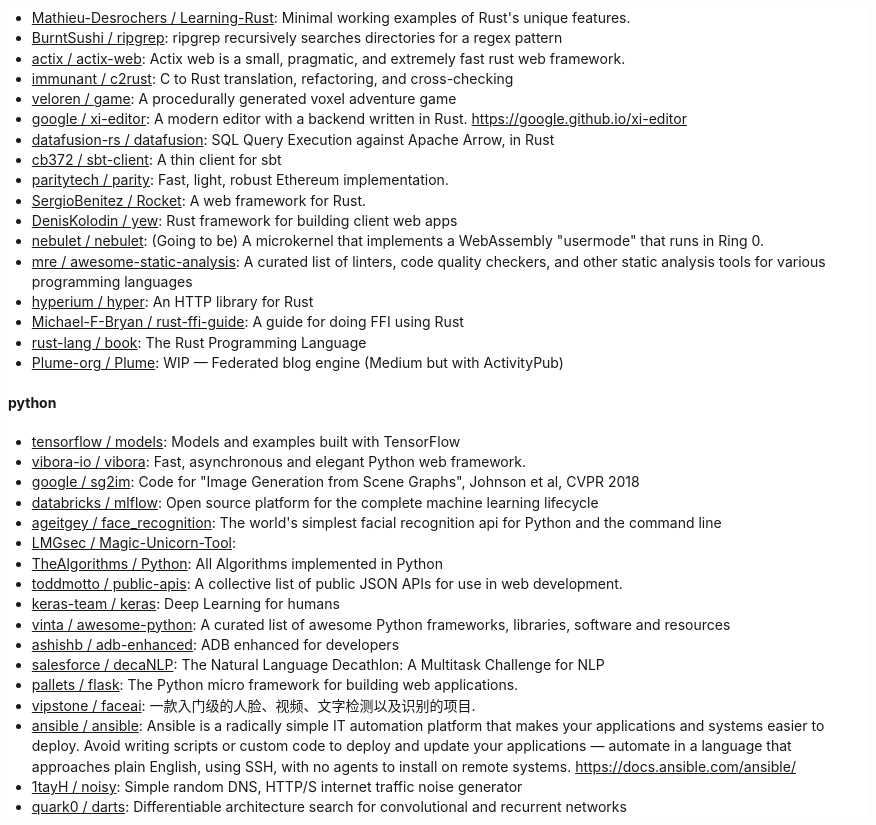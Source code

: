 * [Mathieu-Desrochers / Learning-Rust](https://github.com/Mathieu-Desrochers/Learning-Rust): Minimal working examples of Rust's unique features.
* [BurntSushi / ripgrep](https://github.com/BurntSushi/ripgrep): ripgrep recursively searches directories for a regex pattern
* [actix / actix-web](https://github.com/actix/actix-web): Actix web is a small, pragmatic, and extremely fast rust web framework.
* [immunant / c2rust](https://github.com/immunant/c2rust): C to Rust translation, refactoring, and cross-checking
* [veloren / game](https://github.com/veloren/game): A procedurally generated voxel adventure game
* [google / xi-editor](https://github.com/google/xi-editor): A modern editor with a backend written in Rust. https://google.github.io/xi-editor
* [datafusion-rs / datafusion](https://github.com/datafusion-rs/datafusion): SQL Query Execution against Apache Arrow, in Rust
* [cb372 / sbt-client](https://github.com/cb372/sbt-client): A thin client for sbt
* [paritytech / parity](https://github.com/paritytech/parity): Fast, light, robust Ethereum implementation.
* [SergioBenitez / Rocket](https://github.com/SergioBenitez/Rocket): A web framework for Rust.
* [DenisKolodin / yew](https://github.com/DenisKolodin/yew): Rust framework for building client web apps
* [nebulet / nebulet](https://github.com/nebulet/nebulet): (Going to be) A microkernel that implements a WebAssembly "usermode" that runs in Ring 0.
* [mre / awesome-static-analysis](https://github.com/mre/awesome-static-analysis): A curated list of linters, code quality checkers, and other static analysis tools for various programming languages
* [hyperium / hyper](https://github.com/hyperium/hyper): An HTTP library for Rust
* [Michael-F-Bryan / rust-ffi-guide](https://github.com/Michael-F-Bryan/rust-ffi-guide): A guide for doing FFI using Rust
* [rust-lang / book](https://github.com/rust-lang/book): The Rust Programming Language
* [Plume-org / Plume](https://github.com/Plume-org/Plume): WIP — Federated blog engine (Medium but with ActivityPub)

#### python
* [tensorflow / models](https://github.com/tensorflow/models): Models and examples built with TensorFlow
* [vibora-io / vibora](https://github.com/vibora-io/vibora): Fast, asynchronous and elegant Python web framework.
* [google / sg2im](https://github.com/google/sg2im): Code for "Image Generation from Scene Graphs", Johnson et al, CVPR 2018
* [databricks / mlflow](https://github.com/databricks/mlflow): Open source platform for the complete machine learning lifecycle
* [ageitgey / face_recognition](https://github.com/ageitgey/face_recognition): The world's simplest facial recognition api for Python and the command line
* [LMGsec / Magic-Unicorn-Tool](https://github.com/LMGsec/Magic-Unicorn-Tool): 
* [TheAlgorithms / Python](https://github.com/TheAlgorithms/Python): All Algorithms implemented in Python
* [toddmotto / public-apis](https://github.com/toddmotto/public-apis): A collective list of public JSON APIs for use in web development.
* [keras-team / keras](https://github.com/keras-team/keras): Deep Learning for humans
* [vinta / awesome-python](https://github.com/vinta/awesome-python): A curated list of awesome Python frameworks, libraries, software and resources
* [ashishb / adb-enhanced](https://github.com/ashishb/adb-enhanced): ADB enhanced for developers
* [salesforce / decaNLP](https://github.com/salesforce/decaNLP): The Natural Language Decathlon: A Multitask Challenge for NLP
* [pallets / flask](https://github.com/pallets/flask): The Python micro framework for building web applications.
* [vipstone / faceai](https://github.com/vipstone/faceai): 一款入门级的人脸、视频、文字检测以及识别的项目.
* [ansible / ansible](https://github.com/ansible/ansible): Ansible is a radically simple IT automation platform that makes your applications and systems easier to deploy. Avoid writing scripts or custom code to deploy and update your applications — automate in a language that approaches plain English, using SSH, with no agents to install on remote systems. https://docs.ansible.com/ansible/
* [1tayH / noisy](https://github.com/1tayH/noisy): Simple random DNS, HTTP/S internet traffic noise generator
* [quark0 / darts](https://github.com/quark0/darts): Differentiable architecture search for convolutional and recurrent networks